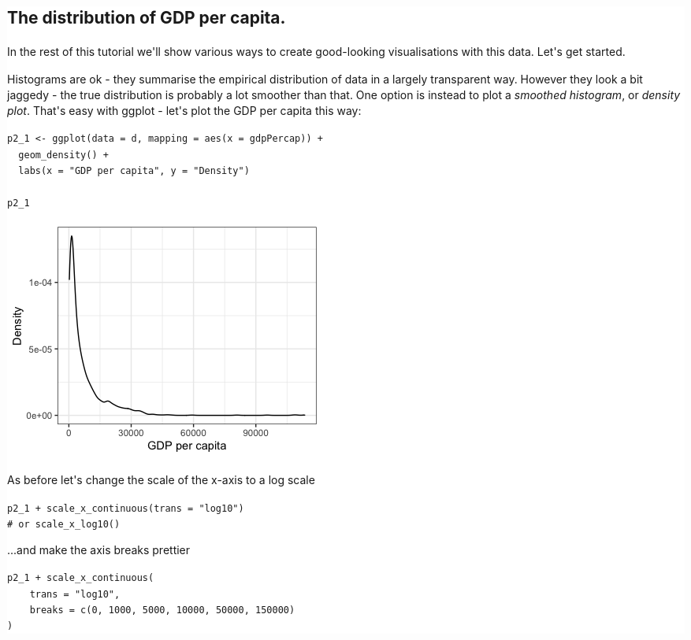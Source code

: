 ## The distribution of GDP per capita.

In the rest of this tutorial we'll show various ways to create good-looking visualisations with
this data.  Let's get started.

Histograms are ok - they summarise the empirical distribution of data in a largely transparent way.
However they look a bit jaggedy - the true distribution is probably a lot smoother than that. One
option is instead to plot a *smoothed histogram*, or *density plot*. That's easy with ggplot -
let's plot the GDP per capita this way:

```{r gapminder_gdp}
p2_1 <- ggplot(data = d, mapping = aes(x = gdpPercap)) +
  geom_density() +
  labs(x = "GDP per capita", y = "Density")

p2_1
```

![img](images/gdp_density_1.png)

As before let's change the scale of the x-axis to a log scale

```{r gapminder_gdp_log, fig.show="hide"}
p2_1 + scale_x_continuous(trans = "log10") 
# or scale_x_log10()
```

...and make the axis breaks prettier

```{r gapminder_gdp_pretty}
p2_1 + scale_x_continuous(
	trans = "log10",
	breaks = c(0, 1000, 5000, 10000, 50000, 150000)
)
```
